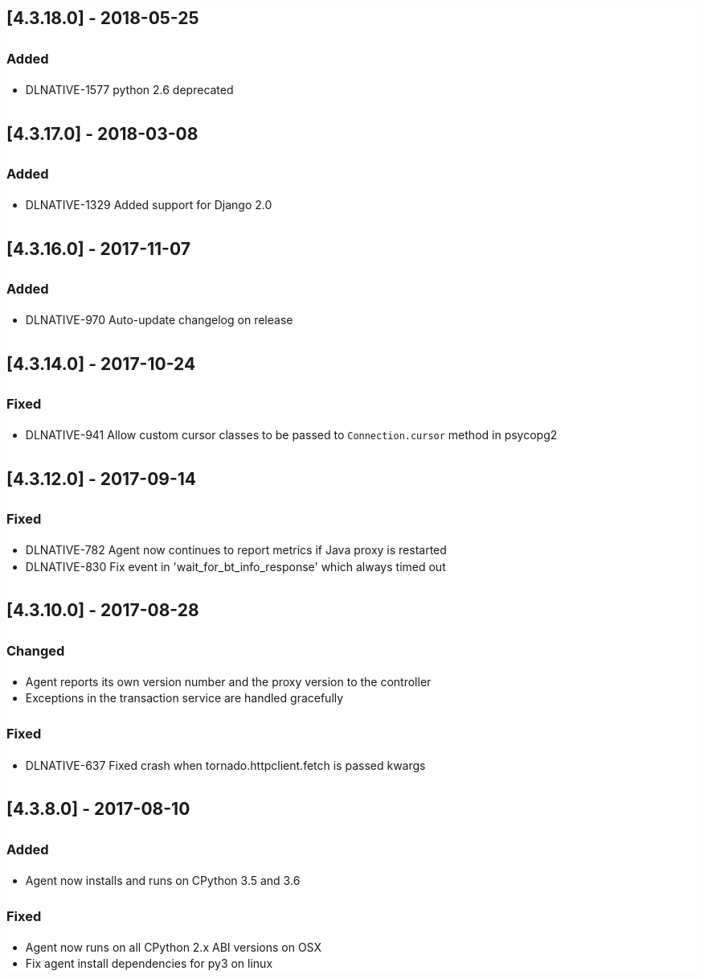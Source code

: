 
## [4.3.18.0] - 2018-05-25
### Added
 - DLNATIVE-1577 python 2.6 deprecated


## [4.3.17.0] - 2018-03-08
### Added
 - DLNATIVE-1329 Added support for Django 2.0


## [4.3.16.0] - 2017-11-07
### Added
 - DLNATIVE-970 Auto-update changelog on release


## [4.3.14.0] - 2017-10-24
### Fixed
 - DLNATIVE-941 Allow custom cursor classes to be passed to `Connection.cursor` method in psycopg2


## [4.3.12.0] - 2017-09-14
### Fixed
 - DLNATIVE-782 Agent now continues to report metrics if Java proxy is restarted
 - DLNATIVE-830 Fix event in 'wait_for_bt_info_response' which always timed out


## [4.3.10.0] - 2017-08-28
### Changed
 - Agent reports its own version number and the proxy version to the controller
 - Exceptions in the transaction service are handled gracefully

### Fixed
 - DLNATIVE-637 Fixed crash when tornado.httpclient.fetch is passed kwargs


## [4.3.8.0] - 2017-08-10
### Added
 - Agent now installs and runs on CPython 3.5 and 3.6

### Fixed
 - Agent now runs on all CPython 2.x ABI versions on OSX
 - Fix agent install dependencies for py3 on linux
